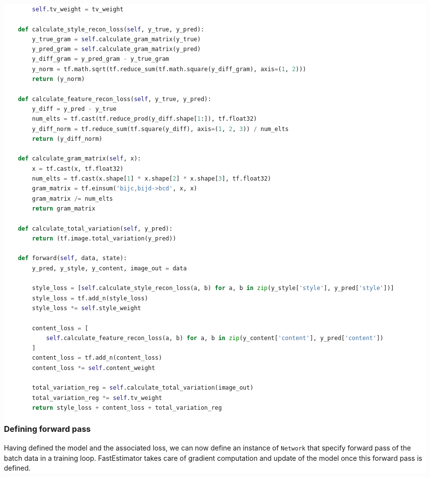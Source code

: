 ```python
        self.tv_weight = tv_weight

    def calculate_style_recon_loss(self, y_true, y_pred):
        y_true_gram = self.calculate_gram_matrix(y_true)
        y_pred_gram = self.calculate_gram_matrix(y_pred)
        y_diff_gram = y_pred_gram - y_true_gram
        y_norm = tf.math.sqrt(tf.reduce_sum(tf.math.square(y_diff_gram), axis=(1, 2)))
        return (y_norm)

    def calculate_feature_recon_loss(self, y_true, y_pred):
        y_diff = y_pred - y_true
        num_elts = tf.cast(tf.reduce_prod(y_diff.shape[1:]), tf.float32)
        y_diff_norm = tf.reduce_sum(tf.square(y_diff), axis=(1, 2, 3)) / num_elts
        return (y_diff_norm)

    def calculate_gram_matrix(self, x):
        x = tf.cast(x, tf.float32)
        num_elts = tf.cast(x.shape[1] * x.shape[2] * x.shape[3], tf.float32)
        gram_matrix = tf.einsum('bijc,bijd->bcd', x, x)
        gram_matrix /= num_elts
        return gram_matrix

    def calculate_total_variation(self, y_pred):
        return (tf.image.total_variation(y_pred))

    def forward(self, data, state):
        y_pred, y_style, y_content, image_out = data

        style_loss = [self.calculate_style_recon_loss(a, b) for a, b in zip(y_style['style'], y_pred['style'])]
        style_loss = tf.add_n(style_loss)
        style_loss *= self.style_weight

        content_loss = [
            self.calculate_feature_recon_loss(a, b) for a, b in zip(y_content['content'], y_pred['content'])
        ]
        content_loss = tf.add_n(content_loss)
        content_loss *= self.content_weight

        total_variation_reg = self.calculate_total_variation(image_out)
        total_variation_reg *= self.tv_weight
        return style_loss + content_loss + total_variation_reg

```

### Defining forward pass

Having defined the model and the associated loss, we can now define an instance of `Network` that specify forward pass of the batch data in a training loop.
FastEstimator takes care of gradient computation and update of the model once this forward pass is defined.
